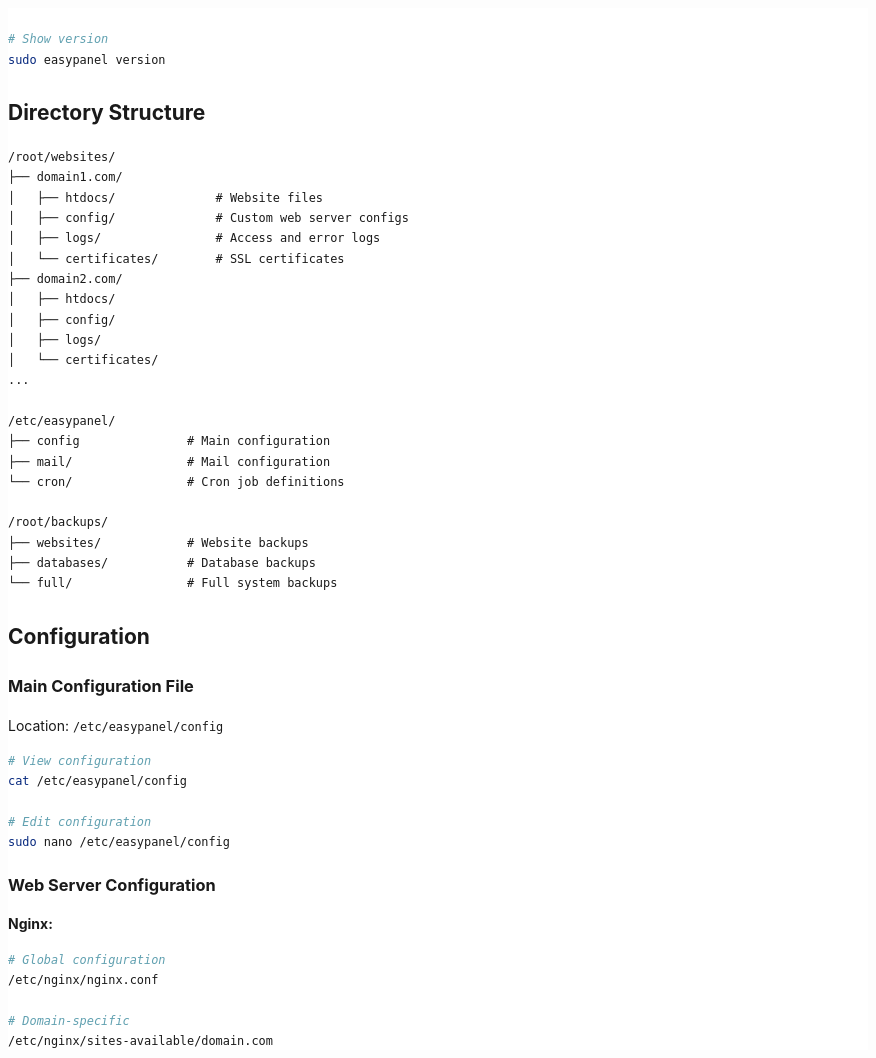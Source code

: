 ```bash

# Show version
sudo easypanel version
```

## Directory Structure

```
/root/websites/
├── domain1.com/
│   ├── htdocs/              # Website files
│   ├── config/              # Custom web server configs
│   ├── logs/                # Access and error logs
│   └── certificates/        # SSL certificates
├── domain2.com/
│   ├── htdocs/
│   ├── config/
│   ├── logs/
│   └── certificates/
...

/etc/easypanel/
├── config               # Main configuration
├── mail/                # Mail configuration
└── cron/                # Cron job definitions

/root/backups/
├── websites/            # Website backups
├── databases/           # Database backups
└── full/                # Full system backups
```

## Configuration

### Main Configuration File

Location: `/etc/easypanel/config`

```bash
# View configuration
cat /etc/easypanel/config

# Edit configuration
sudo nano /etc/easypanel/config
```

### Web Server Configuration

**Nginx:**
```bash
# Global configuration
/etc/nginx/nginx.conf

# Domain-specific
/etc/nginx/sites-available/domain.com
```
